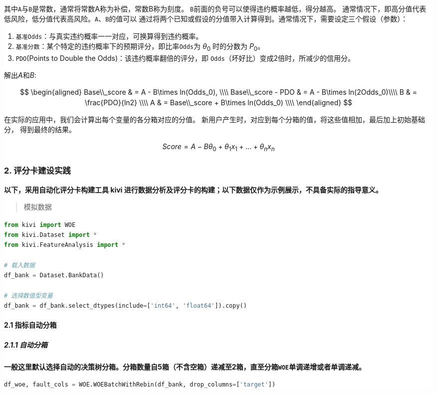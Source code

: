 其中`A`与`B`是常数，通常将常数A称为补偿，常数B称为刻度。
`B`前面的负号可以使得违约概率越低，得分越高。
通常情况下，即高分值代表低风险，低分值代表高风险。`A`、`B`的值可以
通过将两个已知或假设的分值带入计算得到。通常情况下，需要设定三个假设（参数）：

1. `基准Odds`：与真实违约概率一一对应，可换算得到违约概率。
2. `基准分数`：某个特定的违约概率下的预期评分，即比率`Odds`为 $\theta_0$ 
时的分数为 $P_0$。
2. `PDO`(Points to Double the Odds)：该违约概率翻倍的评分，即
`Odds`（坏好比）变成2倍时，所减少的信用分。

解出$A$和$B$:

$$
\begin{aligned}
Base\\_score & = A - B\times ln(Odds_0), \\\\
Base\\_score - PDO & = A - B\times ln(2Odds_0)\\\\
B & = \frac{PDO}{ln2} \\\\
A & = Base\\_score + B\times ln(Odds_0) \\\\
\end{aligned}
$$

在实际的应用中，我们会计算出每个变量的各分箱对应的分值。
新用户产生时，对应到每个分箱的值，将这些值相加，最后加上初始基础分，
得到最终的结果。

$$
Score = A - B{\theta_0 + \theta_1x_1 + ... + \theta_nx_n}
$$

### 2. 评分卡建设实践

**以下，采用自动化评分卡构建工具 kivi 进行数据分析及评分卡的构建；以下数据仅作为示例展示，不具备实际的指导意义。**

> 模拟数据

```python
from kivi import WOE
from kivi.Dataset import *
from kivi.FeatureAnalysis import *

# 载入数据
df_bank = Dataset.BankData()

# 选择数值型变量
df_bank = df_bank.select_dtypes(include=['int64', 'float64']).copy()
```

#### 2.1 指标自动分箱

##### 2.1.1 自动分箱

**一般这里默认选择自动的决策树分箱。分箱数量自5箱（不含空箱）递减至2箱，直至分箱`WOE`单调递增或者单调递减。**

```python
df_woe, fault_cols = WOE.WOEBatchWithRebin(df_bank, drop_columns=['target'])
```
